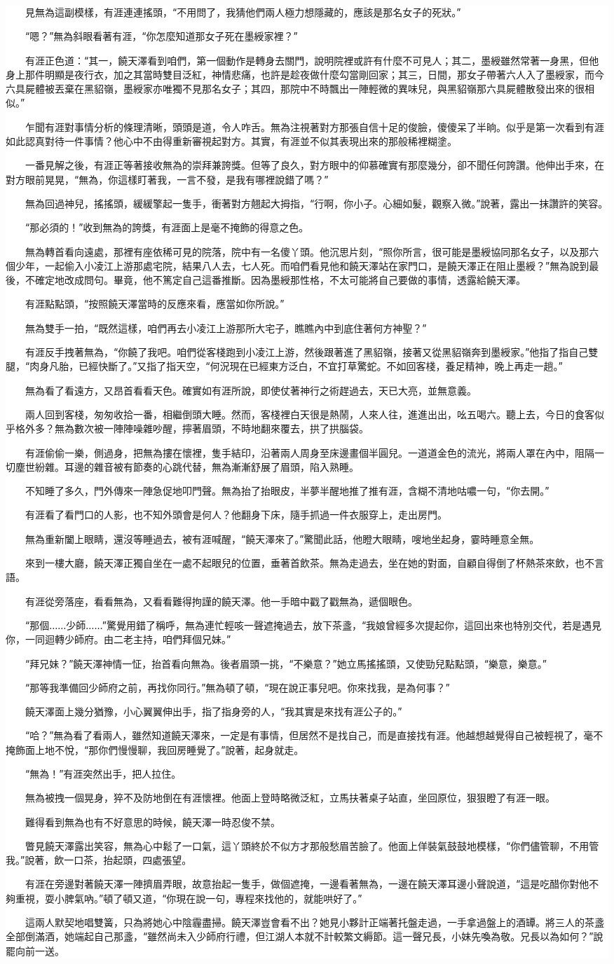 　　見無為這副模樣，有涯連連搖頭，“不用問了，我猜他們兩人極力想隱藏的，應該是那名女子的死狀。”

　　“嗯？”無為斜眼看著有涯，“你怎麼知道那女子死在墨綬家裡？”

　　有涯正色道：“其一，饒天澤看到咱們，第一個動作是轉身去關門，說明院裡或許有什麼不可見人；其二，墨綬雖然常著一身黑，但他身上那件明顯是夜行衣，加之其當時雙目泛紅，神情悲痛，也許是趁夜做什麼勾當剛回家；其三，日間，那女子帶著六人入了墨綬家，而今六具屍體被丟棄在黑貂嶺，墨綬家亦唯獨不見那名女子；其四，那院中不時飄出一陣輕微的異味兒，與黑貂嶺那六具屍體散發出來的很相似。”

　　乍聞有涯對事情分析的條理清晰，頭頭是道，令人咋舌。無為注視著對方那張自信十足的俊臉，傻傻呆了半晌。似乎是第一次看到有涯如此認真對待一件事情？他心中不由得重新審視起對方。其實，有涯並不似其表現出來的那般稀裡糊塗。

　　一番見解之後，有涯正等著接收無為的崇拜兼誇獎。但等了良久，對方眼中的仰慕確實有那麼幾分，卻不聞任何誇讚。他伸出手來，在對方眼前晃晃，“無為，你這樣盯著我，一言不發，是我有哪裡說錯了嗎？”

　　無為回過神兒，搖搖頭，緩緩擎起一隻手，衝著對方翹起大拇指，“行啊，你小子。心細如髮，觀察入微。”說著，露出一抹讚許的笑容。

　　“那必須的！”收到無為的誇獎，有涯面上是毫不掩飾的得意之色。

　　無為轉首看向遠處，那裡有座依稀可見的院落，院中有一名傻丫頭。他沉思片刻，“照你所言，很可能是墨綬協同那名女子，以及那六個少年，一起偷入小凌江上游那處宅院，結果八人去，七人死。而咱們看見他和饒天澤站在家門口，是饒天澤正在阻止墨綬？”無為說到最後，不確定地改成問句。畢竟，他不篤定自己這番推斷。因為墨綬那性格，不太可能將自己要做的事情，透露給饒天澤。

　　有涯點點頭，“按照饒天澤當時的反應來看，應當如你所說。”

　　無為雙手一拍，“既然這樣，咱們再去小凌江上游那所大宅子，瞧瞧內中到底住著何方神聖？”

　　有涯反手拽著無為，“你饒了我吧。咱們從客棧跑到小凌江上游，然後跟著進了黑貂嶺，接著又從黑貂嶺奔到墨綬家。”他指了指自己雙腿，“肉身凡胎，已經快斷了。”又指了指天空，“何況現在已經東方泛白，不宜打草驚蛇。不如回客棧，養足精神，晚上再走一趟。”

　　無為看了看遠方，又昂首看看天色。確實如有涯所說，即使仗著神行之術趕過去，天已大亮，並無意義。

　　兩人回到客棧，匆匆收拾一番，相繼倒頭大睡。然而，客棧裡白天很是熱鬧，人來人往，進進出出，吆五喝六。聽上去，今日的食客似乎格外多？無為數次被一陣陣噪雜吵醒，擰著眉頭，不時地翻來覆去，拱了拱腦袋。

　　有涯偷偷一樂，側過身，把無為摟在懷裡，隻手結印，沿著兩人周身至床邊畫個半圓兒。一道道金色的流光，將兩人罩在內中，阻隔一切塵世紛雜。耳邊的雜音被有節奏的心跳代替，無為漸漸舒展了眉頭，陷入熟睡。

　　不知睡了多久，門外傳來一陣急促地叩門聲。無為抬了抬眼皮，半夢半醒地推了推有涯，含糊不清地咕噥一句，“你去開。”

　　有涯看了看門口的人影，也不知外頭會是何人？他翻身下床，隨手抓過一件衣服穿上，走出房門。

　　無為重新闔上眼睛，還沒等睡過去，被有涯喊醒，“饒天澤來了。”驚聞此話，他瞪大眼睛，嗖地坐起身，霎時睡意全無。

　　來到一樓大廳，饒天澤正獨自坐在一處不起眼兒的位置，垂著首飲茶。無為走過去，坐在她的對面，自顧自得倒了杯熱茶來飲，也不言語。

　　有涯從旁落座，看看無為，又看看難得拘謹的饒天澤。他一手暗中戳了戳無為，遞個眼色。

　　“那個……少師……”驚覺用錯了稱呼，無為連忙輕咳一聲遮掩過去，放下茶盞，“我娘曾經多次提起你，這回出來也特別交代，若是遇見你，一同迴轉少師府。由二老主持，咱們拜個兄妹。”

　　“拜兄妹？”饒天澤神情一怔，抬首看向無為。後者眉頭一挑，“不樂意？”她立馬搖搖頭，又使勁兒點點頭，“樂意，樂意。”

　　“那等我準備回少師府之前，再找你同行。”無為頓了頓，“現在說正事兒吧。你來找我，是為何事？”

　　饒天澤面上幾分猶豫，小心翼翼伸出手，指了指身旁的人，“我其實是來找有涯公子的。”

　　“哈？”無為看了看兩人，雖然知道饒天澤來，一定是有事情，但居然不是找自己，而是直接找有涯。他越想越覺得自己被輕視了，毫不掩飾面上地不悅，“那你們慢慢聊，我回房睡覺了。”說著，起身就走。

　　“無為！”有涯突然出手，把人拉住。

　　無為被拽一個晃身，猝不及防地倒在有涯懷裡。他面上登時略微泛紅，立馬扶著桌子站直，坐回原位，狠狠瞪了有涯一眼。

　　難得看到無為也有不好意思的時候，饒天澤一時忍俊不禁。

　　瞥見饒天澤露出笑容，無為心中鬆了一口氣，這丫頭終於不似方才那般愁眉苦臉了。他面上佯裝氣鼓鼓地模樣，“你們儘管聊，不用管我。”說著，飲一口茶，抬起頭，四處張望。

　　有涯在旁邊對著饒天澤一陣擠眉弄眼，故意抬起一隻手，做個遮掩，一邊看著無為，一邊在饒天澤耳邊小聲說道，“這是吃醋你對他不夠重視，耍小脾氣吶。”頓了頓又道，“你現在說一句，專程來找他的，就能哄好了。”

　　這兩人默契地唱雙簧，只為將她心中陰霾盡掃。饒天澤豈會看不出？她見小夥計正端著托盤走過，一手拿過盤上的酒罈。將三人的茶盞全部倒滿酒，她端起自己那盞，“雖然尚未入少師府行禮，但江湖人本就不計較繁文縟節。這一聲兄長，小妹先喚為敬。兄長以為如何？”說罷向前一送。
